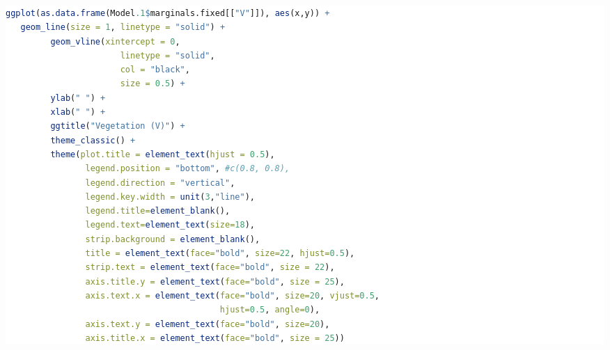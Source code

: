 ``` r
ggplot(as.data.frame(Model.1$marginals.fixed[["V"]]), aes(x,y)) +   
   geom_line(size = 1, linetype = "solid") +
         geom_vline(xintercept = 0, 
                       linetype = "solid",
                       col = "black",
                       size = 0.5) +
         ylab(" ") +
         xlab(" ") +
         ggtitle("Vegetation (V)") +
         theme_classic() +
         theme(plot.title = element_text(hjust = 0.5),
                legend.position = "bottom", #c(0.8, 0.8), 
                legend.direction = "vertical",
                legend.key.width = unit(3,"line"),
                legend.title=element_blank(),
                legend.text=element_text(size=18),
                strip.background = element_blank(),
                title = element_text(face="bold", size=22, hjust=0.5),
                strip.text = element_text(face="bold", size = 22),
                axis.title.y = element_text(face="bold", size = 25),
                axis.text.x = element_text(face="bold", size=20, vjust=0.5, 
                                           hjust=0.5, angle=0),
                axis.text.y = element_text(face="bold", size=20),
                axis.title.x = element_text(face="bold", size = 25)) 
```

